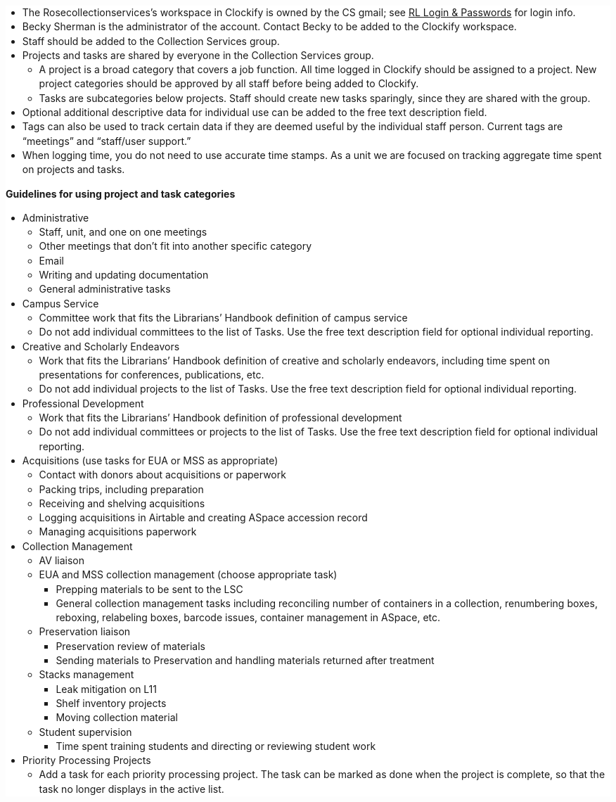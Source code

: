 * The Rosecollectionservices’s workspace in Clockify is owned by the CS gmail; see [RL Login & Passwords](https://emory.sharepoint.com/:w:/s/EUVRoseLibrary/EcFaFoFEMlFEjoYYJWiqNs0BxgdP05TmPnqYwJMuqSukXA?e=WNJ46M) for login info.  
* Becky Sherman is the administrator of the account. Contact Becky to be added to the Clockify workspace. 
* Staff should be added to the Collection Services group.  
* Projects and tasks are shared by everyone in the Collection Services group.   
	* A project is a broad category that covers a job function. All time logged in Clockify should be assigned to a project. New project categories should be approved by all staff before being added to Clockify.
 	* Tasks are subcategories below projects. Staff should create new tasks sparingly, since they are shared with the group. 
* Optional additional descriptive data for individual use can be added to the free text description field. 
* Tags can also be used to track certain data if they are deemed useful by the individual staff person. Current tags are “meetings” and “staff/user support.”
* When logging time, you do not need to use accurate time stamps. As a unit we are focused on tracking aggregate time spent on projects and tasks.

**Guidelines for using project and task categories**

* Administrative
	* Staff, unit, and one on one meetings
 	* Other meetings that don’t fit into another specific category
  	* Email
  	* Writing and updating documentation
  	* General administrative tasks
* Campus Service
	* Committee work that fits the Librarians’ Handbook definition of campus service
 	* Do not add individual committees to the list of Tasks. Use the free text description field for optional individual reporting.
* Creative and Scholarly Endeavors
	* Work that fits the Librarians’ Handbook definition of creative and scholarly endeavors, including time spent on presentations for conferences, publications, etc.
 	* Do not add individual projects to the list of Tasks. Use the free text description field for optional individual reporting. 
* Professional Development
	* Work that fits the Librarians’ Handbook definition of professional development
 	* Do not add individual committees or projects to the list of Tasks. Use the free text description field for optional individual reporting. 
* Acquisitions (use tasks for EUA or MSS as appropriate)
	* Contact with donors about acquisitions or paperwork
 	* Packing trips, including preparation
  	* Receiving and shelving acquisitions
  	* Logging acquisitions in Airtable and creating ASpace accession record
  	* Managing acquisitions paperwork  
* Collection Management
	* AV liaison
 	* EUA and MSS collection management (choose appropriate task)
  		* Prepping materials to be sent to the LSC
    	* General collection management tasks including reconciling number of containers in a collection, renumbering boxes, reboxing, relabeling boxes, barcode issues, container management in ASpace, etc.
	* Preservation liaison
		* Preservation review of materials
  		* Sending materials to Preservation and handling materials returned after treatment
   * Stacks management
		* Leak mitigation on L11
		* Shelf inventory projects
  		* Moving collection material
  * Student supervision
  	* Time spent training students and directing or reviewing student work
* Priority Processing Projects
	* Add a task for each priority processing project. The task can be marked as done when the project is complete, so that the task no longer displays in the active list.